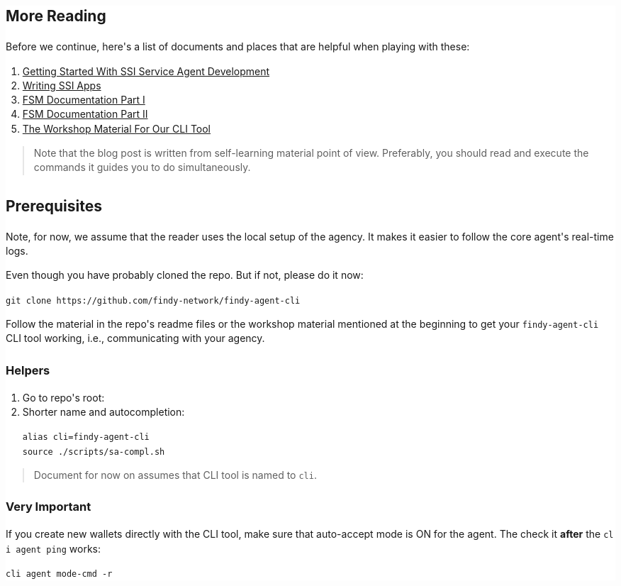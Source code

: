 ## More Reading

Before we continue, here's a list of
documents and places that are helpful when playing with these:

1. [Getting Started With SSI Service Agent Development](https://findy-network.github.io/blog/2023/01/30/getting-started-with-ssi-service-agent-development/)
1. [Writing SSI Apps](https://findy-network.github.io/blog/2023/02/06/how-to-equip-your-app-with-vc-superpowers/)
1. [FSM Documentation Part I](https://findy-network.github.io/blog/2023/03/13/no-code-ssi-chatbots-fsm-part-i/)
1. [FSM Documentation Part II](https://findy-network.github.io/blog/2023/06/22/beautiful-state-machines-fsm-part-ii/)
1. [The Workshop Material For Our CLI Tool](https://github.com/findy-network/agency-workshop/tree/master/track1-cli#task-0-setup-environment)

> Note that the blog post is written from self-learning material point of view.
> Preferably, you should read and execute the commands it guides you to do
> simultaneously.

## Prerequisites

Note, for now, we assume that the reader uses the local setup of the agency.
It makes it easier to follow the core agent's real-time logs.

Even though you have probably cloned the repo. But if not, please do it now:

```shell
git clone https://github.com/findy-network/findy-agent-cli
```

Follow the material in the repo's readme files or the workshop material
mentioned at the beginning to get your `findy-agent-cli` CLI tool working, i.e.,
communicating with your agency.

### Helpers

1. Go to repo's root:
1. Shorter name and autocompletion:
   ```shell
   alias cli=findy-agent-cli
   source ./scripts/sa-compl.sh
   ```

> Document for now on assumes that CLI tool is named to `cli`.

### Very Important

If you create new wallets directly with the CLI tool, make sure that auto-accept
mode is ON for the agent. The check it **after** the `cli agent ping` works:

```shell
cli agent mode-cmd -r
```
